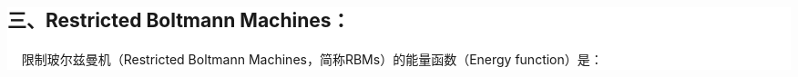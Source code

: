 

<h2 id="三restricted-boltmann-machines"><a name="t2"></a><strong>三、Restricted Boltmann Machines：</strong></h2>

<p>&nbsp;&nbsp;&nbsp;&nbsp;限制玻尔兹曼机（Restricted Boltmann Machines，简称RBMs）的能量函数（Energy function）是： <br>